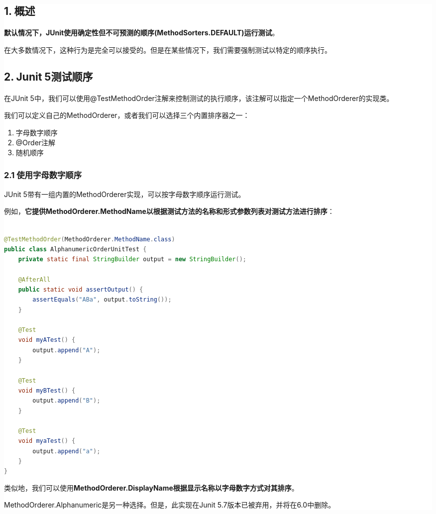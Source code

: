 ## 1. 概述

**默认情况下，JUnit使用确定性但不可预测的顺序(MethodSorters.DEFAULT)运行测试**。

在大多数情况下，这种行为是完全可以接受的。但是在某些情况下，我们需要强制测试以特定的顺序执行。

## 2. Junit 5测试顺序

在JUnit 5中，我们可以使用@TestMethodOrder注解来控制测试的执行顺序，该注解可以指定一个MethodOrderer的实现类。

我们可以定义自己的MethodOrderer，或者我们可以选择三个内置排序器之一：

1. 字母数字顺序
2. @Order注解
3. 随机顺序

### 2.1 使用字母数字顺序

JUnit 5带有一组内置的MethodOrderer实现，可以按字母数字顺序运行测试。

例如，**它提供MethodOrderer.MethodName以根据测试方法的名称和形式参数列表对测试方法进行排序**：

```java

@TestMethodOrder(MethodOrderer.MethodName.class)
public class AlphanumericOrderUnitTest {
    private static final StringBuilder output = new StringBuilder();

    @AfterAll
    public static void assertOutput() {
        assertEquals("ABa", output.toString());
    }

    @Test
    void myATest() {
        output.append("A");
    }

    @Test
    void myBTest() {
        output.append("B");
    }

    @Test
    void myaTest() {
        output.append("a");
    }
}
```

类似地，我们可以使用**MethodOrderer.DisplayName根据显示名称以字母数字方式对其排序**。

MethodOrderer.Alphanumeric是另一种选择。但是，此实现在Junit 5.7版本已被弃用，并将在6.0中删除。
